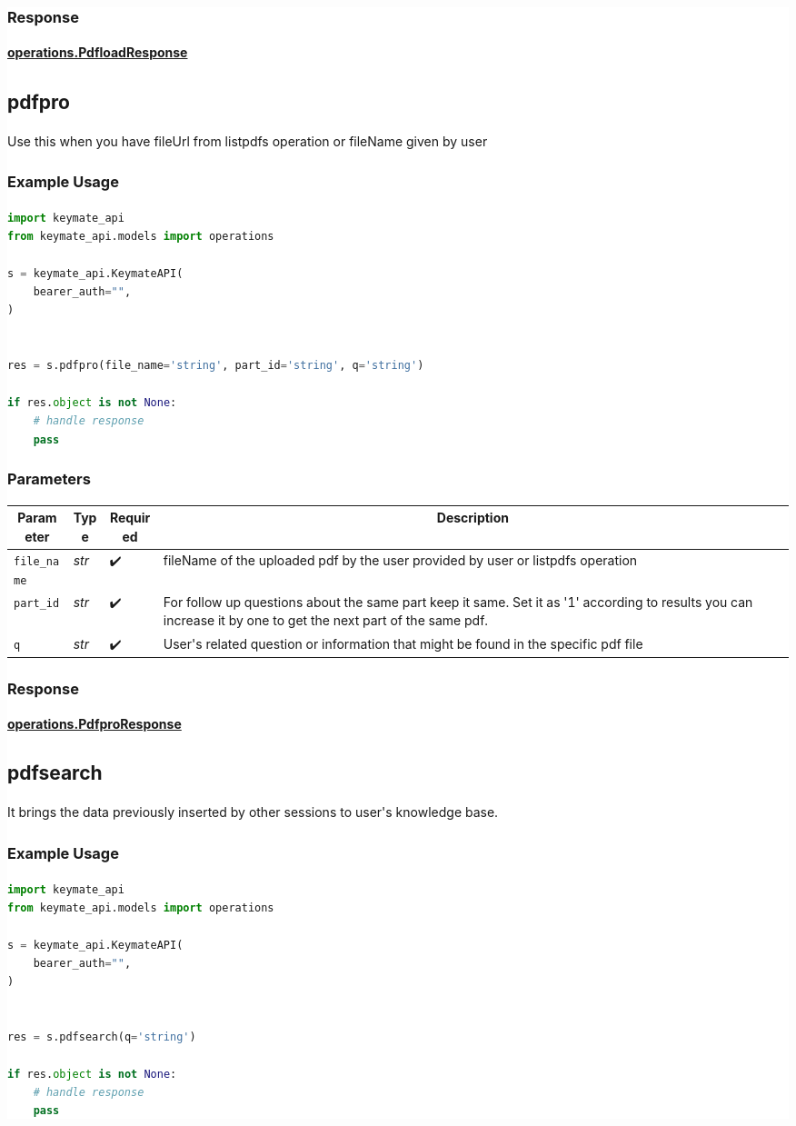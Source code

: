 
### Response

**[operations.PdfloadResponse](../../models/operations/pdfloadresponse.md)**


## pdfpro

Use this when you have fileUrl from listpdfs operation or fileName given by user

### Example Usage

```python
import keymate_api
from keymate_api.models import operations

s = keymate_api.KeymateAPI(
    bearer_auth="",
)


res = s.pdfpro(file_name='string', part_id='string', q='string')

if res.object is not None:
    # handle response
    pass
```

### Parameters

| Parameter                                                                                                                                                     | Type                                                                                                                                                          | Required                                                                                                                                                      | Description                                                                                                                                                   |
| ------------------------------------------------------------------------------------------------------------------------------------------------------------- | ------------------------------------------------------------------------------------------------------------------------------------------------------------- | ------------------------------------------------------------------------------------------------------------------------------------------------------------- | ------------------------------------------------------------------------------------------------------------------------------------------------------------- |
| `file_name`                                                                                                                                                   | *str*                                                                                                                                                         | :heavy_check_mark:                                                                                                                                            | fileName of the uploaded pdf by the user provided by user or listpdfs operation                                                                               |
| `part_id`                                                                                                                                                     | *str*                                                                                                                                                         | :heavy_check_mark:                                                                                                                                            | For follow up questions about the same part keep it same. Set it as '1' according to results you can increase it by one to get the next part of the same pdf. |
| `q`                                                                                                                                                           | *str*                                                                                                                                                         | :heavy_check_mark:                                                                                                                                            | User's related question or information that might be found in the specific pdf file                                                                           |


### Response

**[operations.PdfproResponse](../../models/operations/pdfproresponse.md)**


## pdfsearch

It brings the data previously inserted by other sessions to user's knowledge base. 

### Example Usage

```python
import keymate_api
from keymate_api.models import operations

s = keymate_api.KeymateAPI(
    bearer_auth="",
)


res = s.pdfsearch(q='string')

if res.object is not None:
    # handle response
    pass
```
